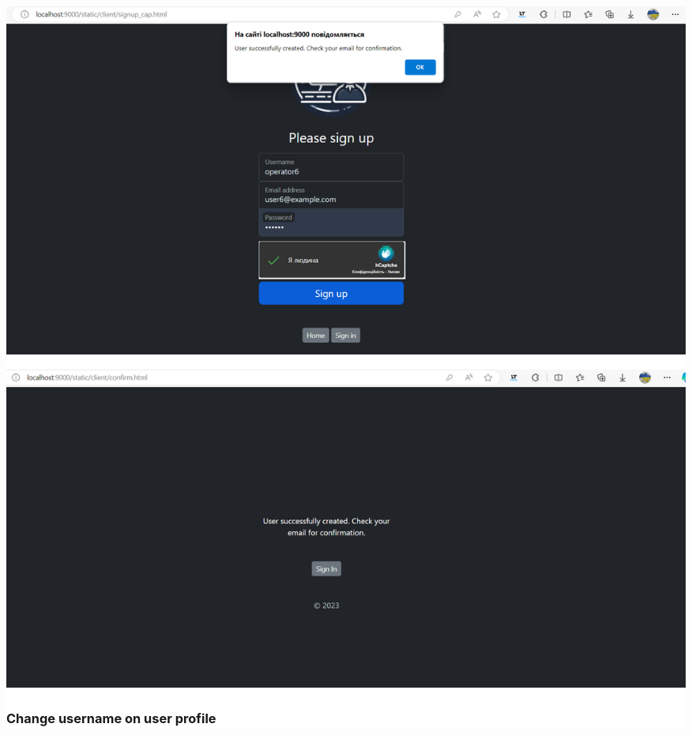 ![captha](doc/auth-cap-03.png)

![captha](doc/auth-cap-04.png)

### Change username on user profile
